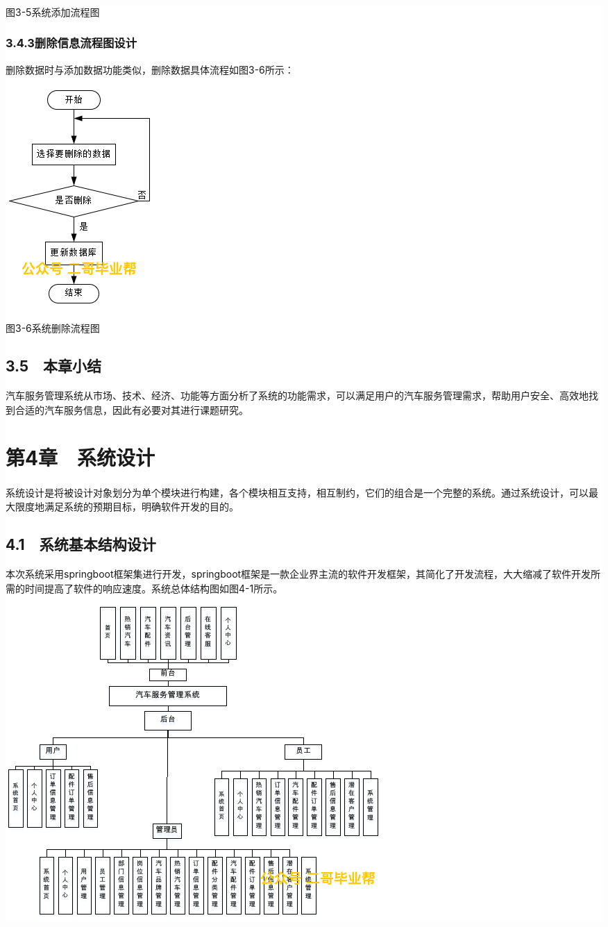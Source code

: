 图3-5系统添加流程图
### 3.4.3删除信息流程图设计
删除数据时与添加数据功能类似，删除数据具体流程如图3-6所示：

![](/md/blog.006.png)

图3-6系统删除流程图
## 3.5　本章小结
汽车服务管理系统从市场、技术、经济、功能等方面分析了系统的功能需求，可以满足用户的汽车服务管理需求，帮助用户安全、高效地找到合适的汽车服务信息，因此有必要对其进行课题研究。
# 第4章　系统设计
系统设计是将被设计对象划分为单个模块进行构建，各个模块相互支持，相互制约，它们的组合是一个完整的系统。通过系统设计，可以最大限度地满足系统的预期目标，明确软件开发的目的。
## 4.1　系统基本结构设计
本次系统采用springboot框架集进行开发，springboot框架是一款企业界主流的软件开发框架，其简化了开发流程，大大缩减了软件开发所需的时间提高了软件的响应速度。系统总体结构图如图4-1所示。

![](/md/blog.007.png)
